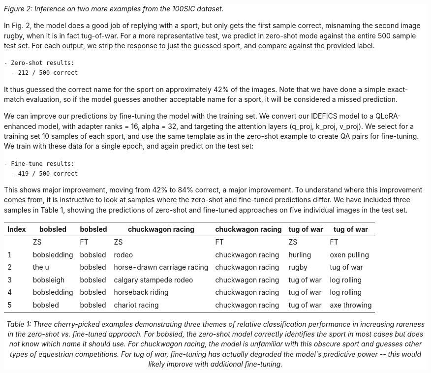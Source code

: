 *Figure 2: Inference on two more examples from the 100SIC dataset.*

In Fig. 2, the model does a good job of
replying with a sport, but only gets the first sample correct, misnaming
the second image rugby, when it is in fact tug-of-war. For a more
representative test, we predict in zero-shot mode against the entire 500
sample test set. For each output, we strip the response to just the
guessed sport, and compare against the provided label.

``` {. language="" caption="Zero-shot test set predictions"}
- Zero-shot results:
  - 212 / 500 correct
```

It thus guessed the correct name for the sport on approximately 42% of
the images. Note that we have done a simple exact-match evaluation, so
if the model guesses another acceptable name for a sport, it will be
considered a missed prediction.

We can improve our predictions by
fine-tuning the model with the training set. We convert our IDEFICS
model to a QLoRA-enhanced model, with adapter ranks = 16, alpha = 32,
and targeting the attention layers (q_proj, k_proj, v_proj). We select
for a training set 10 samples of each sport, and use the same template
as in the zero-shot example to create QA pairs for fine-tuning. We train
with these data for a single epoch, and again predict on the test set:

``` {caption="Fine-tune test set predictions"}
- Fine-tune results:
  - 419 / 500 correct
```


This shows major improvement, moving from 42% to 84% correct, a major
improvement. To understand where this improvement comes from, it is
instructive to look at samples where the zero-shot and fine-tuned
predictions differ. We have included three samples in Table 1,
showing the predictions of zero-shot and fine-tuned approaches on five
individual images in the test set.


<center>

|  **Index**  | **bobsled**     |  **bobsled** |     **chuckwagon racing**        |   **chuckwagon racing**  |                **tug of war** |**tug of war** |
|----------- |------------- |--------- |----------------------------- |-------------------| ----------------| -------------- |
|     |         ZS     |       FT   |     ZS         |                   FT        |          ZS       |        FT|
| 1 |  bobsledding |  bobsled  | rodeo            |             chuckwagon racing  | hurling |         oxen pulling|
|  2 |          the u    |     bobsled |  horse-drawn carriage racing |  chuckwagon racing |  rugby       |     tug of war|
|  3 |          bobsleigh  |   bobsled  | calgary stampede rodeo   |     chuckwagon racing |  tug of war   |    log rolling|
|  4 |          bobsledding |  bobsled |  horseback riding       |       chuckwagon racing  | tug of war   |    log rolling|
|  5 |          bobsled    |   bobsled  | chariot racing      |          chuckwagon racing  | tug of war  |     axe throwing|

*Table 1: Three cherry-picked examples demonstrating three themes of relative
  classification performance in increasing rareness in the zero-shot vs.
  fine-tuned approach. For bobsled, the zero-shot model correctly
  identifies the sport in most cases but does not know which name it
  should use. For chuckwagon racing, the model is unfamiliar with this
  obscure sport and guesses other types of equestrian competitions. For
  tug of war, fine-tuning has actually degraded the model's predictive
  power -- this would likely improve with additional fine-tuning.*
  